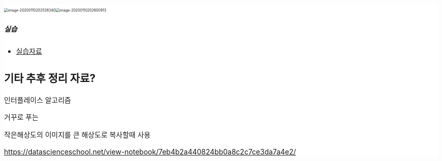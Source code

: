   <img src="images/image-20200110202538340.png" alt="image-20200110202538340" style="zoom:50%;" /><img src="images/image-20200110202600913.png" alt="image-20200110202600913" style="zoom:50%;" />



##### 실습

- [실습자료](https://github.com/madfalc0n/Image-analysis-and-develope/blob/master/image_processing/20200110)









## 기타 추후 정리 자료?

인터플레이스 알고리즘

거꾸로 푸는

작은해상도의 이미지를 큰 해상도로 복사할때 사용

https://datascienceschool.net/view-notebook/7eb4b2a440824bb0a8c2c7ce3da7a4e2/






